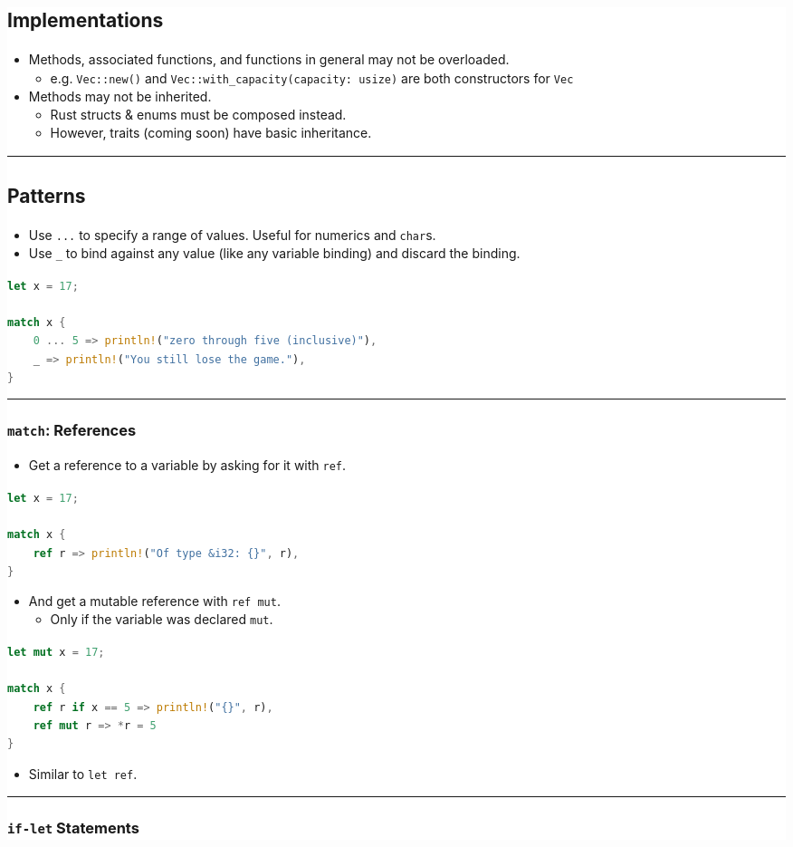 ## Implementations
- Methods, associated functions, and functions in general may not be overloaded.
    - e.g. `Vec::new()` and `Vec::with_capacity(capacity: usize)` are both
      constructors for `Vec`
- Methods may not be inherited.
    - Rust structs & enums must be composed instead.
    - However, traits (coming soon) have basic inheritance.

---
## Patterns

- Use `...` to specify a range of values. Useful for numerics and `char`s.
- Use `_` to bind against any value (like any variable binding) and discard the
  binding.

```rust
let x = 17;

match x {
    0 ... 5 => println!("zero through five (inclusive)"),
    _ => println!("You still lose the game."),
}
```

---
### `match`: References

- Get a reference to a variable by asking for it with `ref`.

```rust
let x = 17;

match x {
    ref r => println!("Of type &i32: {}", r),
}
```

- And get a mutable reference with `ref mut`.
    - Only if the variable was declared `mut`.

```rust
let mut x = 17;

match x {
    ref r if x == 5 => println!("{}", r),
    ref mut r => *r = 5
}
```
- Similar to `let ref`.

---
### `if-let` Statements
